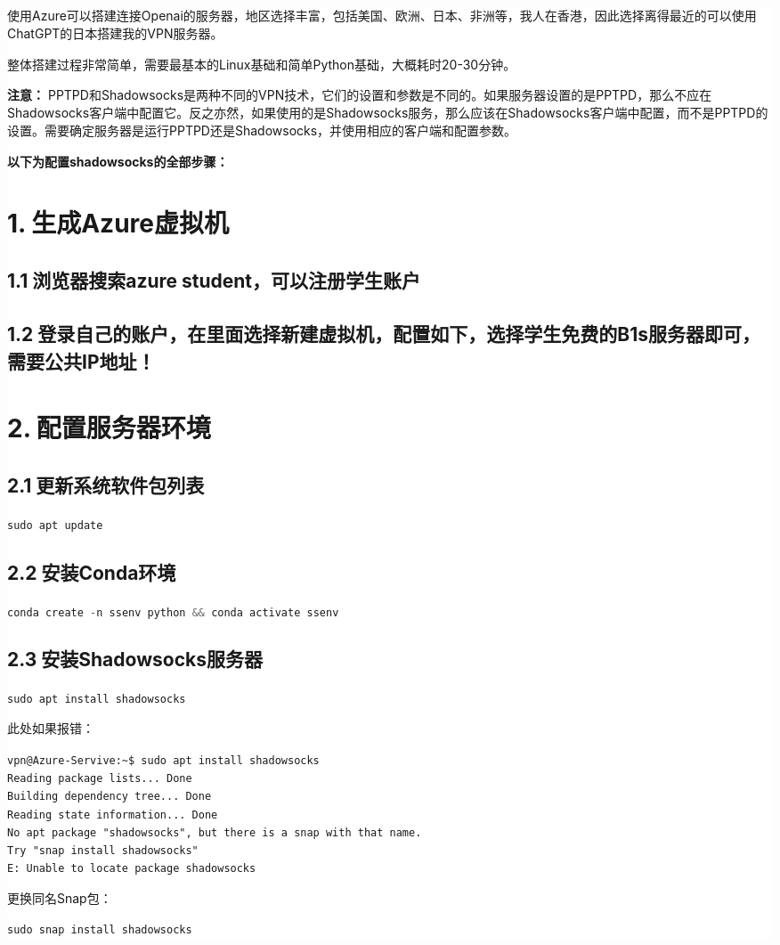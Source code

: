 使用Azure可以搭建连接Openai的服务器，地区选择丰富，包括美国、欧洲、日本、非洲等，我人在香港，因此选择离得最近的可以使用ChatGPT的日本搭建我的VPN服务器。

整体搭建过程非常简单，需要最基本的Linux基础和简单Python基础，大概耗时20-30分钟。

**注意：**
PPTPD和Shadowsocks是两种不同的VPN技术，它们的设置和参数是不同的。如果服务器设置的是PPTPD，那么不应在Shadowsocks客户端中配置它。反之亦然，如果使用的是Shadowsocks服务，那么应该在Shadowsocks客户端中配置，而不是PPTPD的设置。需要确定服务器是运行PPTPD还是Shadowsocks，并使用相应的客户端和配置参数。

**以下为配置shadowsocks的全部步骤：**

# **1. 生成Azure虚拟机**

## 1.1 浏览器搜索azure student，可以注册学生账户

## 1.2 登录自己的账户，在里面选择新建虚拟机，配置如下，选择学生免费的B1s服务器即可，需要公共IP地址！


# 2. **配置服务器环境**

## 2.1 更新系统软件包列表

```Plain
sudo apt update
```

## 2.2 安装Conda环境

```C++
conda create -n ssenv python && conda activate ssenv
```

## 2.3 安装Shadowsocks服务器

```Plain
sudo apt install shadowsocks
```

此处如果报错：

```Plain
vpn@Azure-Servive:~$ sudo apt install shadowsocks
Reading package lists... Done
Building dependency tree... Done
Reading state information... Done
No apt package "shadowsocks", but there is a snap with that name.
Try "snap install shadowsocks"
E: Unable to locate package shadowsocks
```

更换同名Snap包：

```Plain
sudo snap install shadowsocks
```
